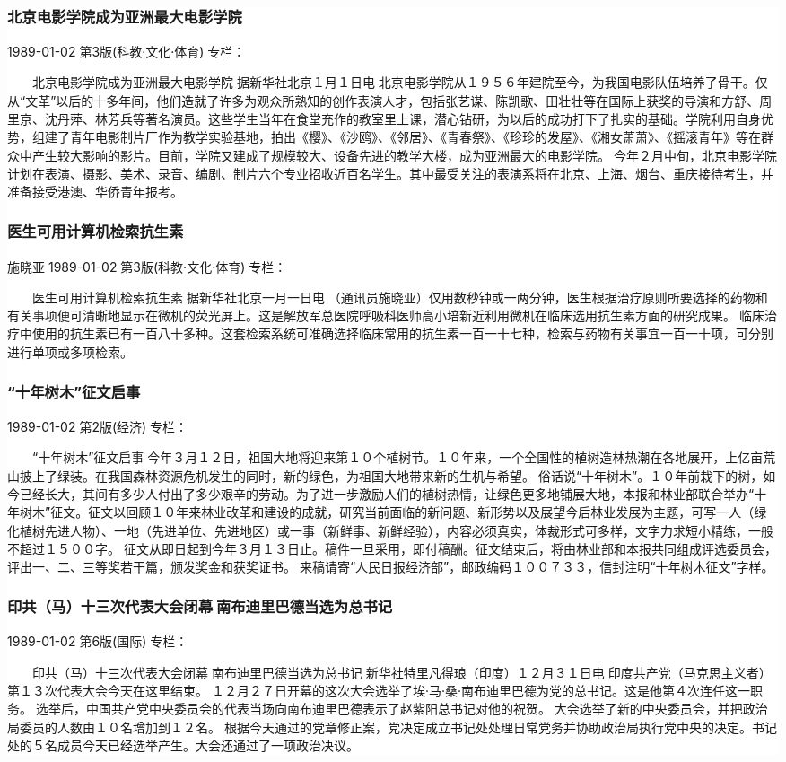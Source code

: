 
### 北京电影学院成为亚洲最大电影学院

1989-01-02
第3版(科教·文化·体育)
专栏：

　　北京电影学院成为亚洲最大电影学院
    据新华社北京１月１日电  北京电影学院从１９５６年建院至今，为我国电影队伍培养了骨干。仅从“文革”以后的十多年间，他们造就了许多为观众所熟知的创作表演人才，包括张艺谋、陈凯歌、田壮壮等在国际上获奖的导演和方舒、周里京、沈丹萍、林芳兵等著名演员。这些学生当年在食堂充作的教室里上课，潜心钻研，为以后的成功打下了扎实的基础。学院利用自身优势，组建了青年电影制片厂作为教学实验基地，拍出《樱》、《沙鸥》、《邻居》、《青春祭》、《珍珍的发屋》、《湘女萧萧》、《摇滚青年》等在群众中产生较大影响的影片。目前，学院又建成了规模较大、设备先进的教学大楼，成为亚洲最大的电影学院。
    今年２月中旬，北京电影学院计划在表演、摄影、美术、录音、编剧、制片六个专业招收近百名学生。其中最受关注的表演系将在北京、上海、烟台、重庆接待考生，并准备接受港澳、华侨青年报考。


### 医生可用计算机检索抗生素
施晓亚
1989-01-02
第3版(科教·文化·体育)
专栏：

　　医生可用计算机检索抗生素
    据新华社北京一月一日电  （通讯员施晓亚）仅用数秒钟或一两分钟，医生根据治疗原则所要选择的药物和有关事项便可清晰地显示在微机的荧光屏上。这是解放军总医院呼吸科医师高小培新近利用微机在临床选用抗生素方面的研究成果。
    临床治疗中使用的抗生素已有一百八十多种。这套检索系统可准确选择临床常用的抗生素一百一十七种，检索与药物有关事宜一百一十项，可分别进行单项或多项检索。


### “十年树木”征文启事

1989-01-02
第2版(经济)
专栏：

　　“十年树木”征文启事
    今年３月１２日，祖国大地将迎来第１０个植树节。１０年来，一个全国性的植树造林热潮在各地展开，上亿亩荒山披上了绿装。在我国森林资源危机发生的同时，新的绿色，为祖国大地带来新的生机与希望。
    俗话说“十年树木”。１０年前栽下的树，如今已经长大，其间有多少人付出了多少艰辛的劳动。为了进一步激励人们的植树热情，让绿色更多地铺展大地，本报和林业部联合举办“十年树木”征文。征文以回顾１０年来林业改革和建设的成就，研究当前面临的新问题、新形势以及展望今后林业发展为主题，可写一人（绿化植树先进人物）、一地（先进单位、先进地区）或一事（新鲜事、新鲜经验），内容必须真实，体裁形式可多样，文字力求短小精练，一般不超过１５００字。
    征文从即日起到今年３月１３日止。稿件一旦采用，即付稿酬。征文结束后，将由林业部和本报共同组成评选委员会，评出一、二、三等奖若干篇，颁发奖金和获奖证书。
    来稿请寄“人民日报经济部”，邮政编码１００７３３，信封注明“十年树木征文”字样。


### 印共（马）十三次代表大会闭幕  南布迪里巴德当选为总书记

1989-01-02
第6版(国际)
专栏：

　　印共（马）十三次代表大会闭幕
    南布迪里巴德当选为总书记
    新华社特里凡得琅（印度）１２月３１日电  印度共产党（马克思主义者）第１３次代表大会今天在这里结束。
    １２月２７日开幕的这次大会选举了埃·马·桑·南布迪里巴德为党的总书记。这是他第４次连任这一职务。
    选举后，中国共产党中央委员会的代表当场向南布迪里巴德表示了赵紫阳总书记对他的祝贺。
    大会选举了新的中央委员会，并把政治局委员的人数由１０名增加到１２名。
    根据今天通过的党章修正案，党决定成立书记处处理日常党务并协助政治局执行党中央的决定。书记处的５名成员今天已经选举产生。大会还通过了一项政治决议。
